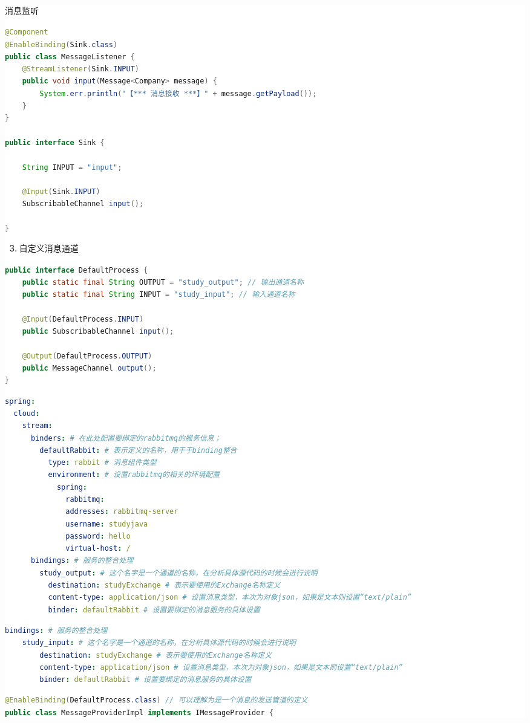 消息监听
```java
@Component
@EnableBinding(Sink.class)
public class MessageListener {
    @StreamListener(Sink.INPUT)
    public void input(Message<Company> message) {
        System.err.println("【*** 消息接收 ***】" + message.getPayload());
    }
}

public interface Sink {

    String INPUT = "input";

    @Input(Sink.INPUT)
    SubscribableChannel input();

}


```

3. 自定义消息通道
```java
public interface DefaultProcess {
    public static final String OUTPUT = "study_output"; // 输出通道名称
    public static final String INPUT = "study_input"; // 输入通道名称

    @Input(DefaultProcess.INPUT)
    public SubscribableChannel input();

    @Output(DefaultProcess.OUTPUT)
    public MessageChannel output();
}
```
```yml
spring:
  cloud:
    stream:
      binders: # 在此处配置要绑定的rabbitmq的服务信息；
        defaultRabbit: # 表示定义的名称，用于于binding整合
          type: rabbit # 消息组件类型
          environment: # 设置rabbitmq的相关的环境配置
            spring:
              rabbitmq:
              addresses: rabbitmq-server
              username: studyjava
              password: hello
              virtual-host: /
      bindings: # 服务的整合处理
        study_output: # 这个名字是一个通道的名称，在分析具体源代码的时候会进行说明
          destination: studyExchange # 表示要使用的Exchange名称定义
          content-type: application/json # 设置消息类型，本次为对象json，如果是文本则设置“text/plain”
          binder: defaultRabbit # 设置要绑定的消息服务的具体设置
```
```yml
bindings: # 服务的整合处理
    study_input: # 这个名字是一个通道的名称，在分析具体源代码的时候会进行说明
        destination: studyExchange # 表示要使用的Exchange名称定义
        content-type: application/json # 设置消息类型，本次为对象json，如果是文本则设置“text/plain”
        binder: defaultRabbit # 设置要绑定的消息服务的具体设置
```
```java
@EnableBinding(DefaultProcess.class) // 可以理解为是一个消息的发送管道的定义
public class MessageProviderImpl implements IMessageProvider {
```